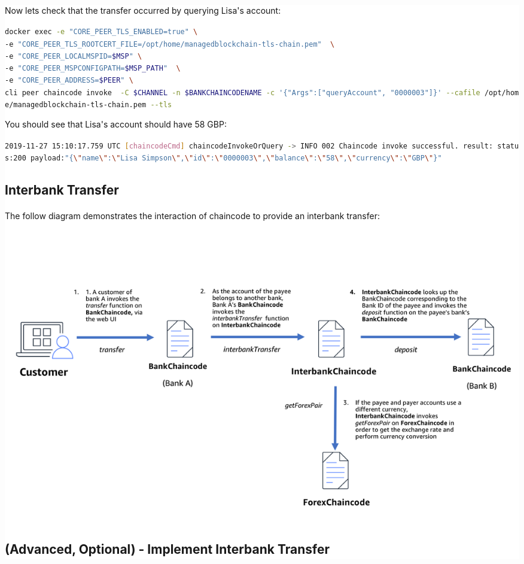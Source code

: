 Now lets check that the transfer occurred by querying Lisa's account:

```bash
docker exec -e "CORE_PEER_TLS_ENABLED=true" \
-e "CORE_PEER_TLS_ROOTCERT_FILE=/opt/home/managedblockchain-tls-chain.pem"  \
-e "CORE_PEER_LOCALMSPID=$MSP" \
-e "CORE_PEER_MSPCONFIGPATH=$MSP_PATH"  \
-e "CORE_PEER_ADDRESS=$PEER" \
cli peer chaincode invoke  -C $CHANNEL -n $BANKCHAINCODENAME -c '{"Args":["queryAccount", "0000003"]}' --cafile /opt/home/managedblockchain-tls-chain.pem --tls  
```

You should see that Lisa's account should have 58 GBP:

```bash
2019-11-27 15:10:17.759 UTC [chaincodeCmd] chaincodeInvokeOrQuery -> INFO 002 Chaincode invoke successful. result: status:200 payload:"{\"name\":\"Lisa Simpson\",\"id\":\"0000003\",\"balance\":\"58\",\"currency\":\"GBP\"}" 
```

## Interbank Transfer

The follow diagram demonstrates the interaction of chaincode to provide an interbank transfer:

![Interbank Transfer](./images/interbank-arch.png)



##  (Advanced, Optional) - Implement Interbank Transfer
